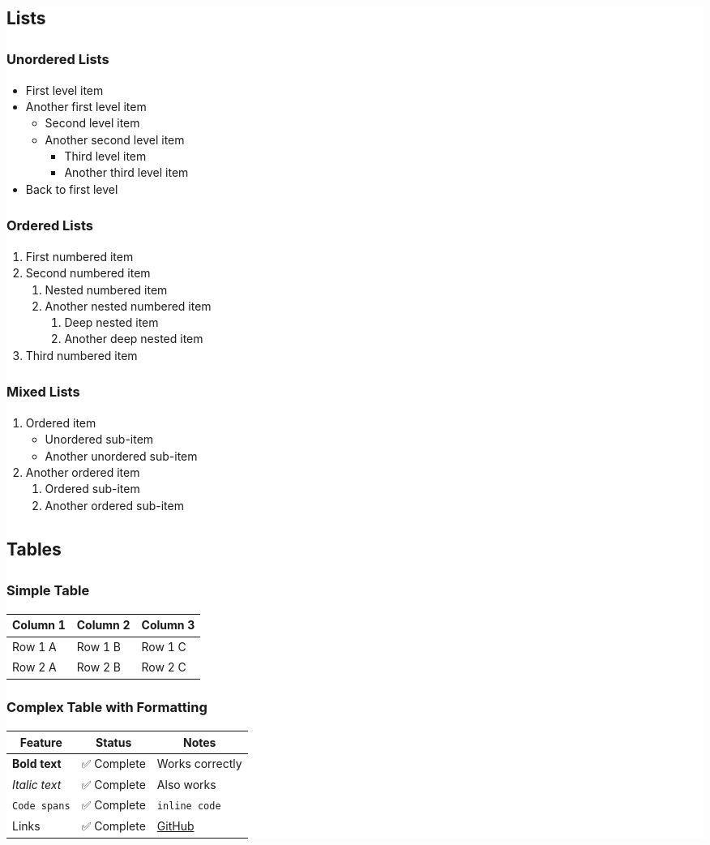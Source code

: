 ## Lists

### Unordered Lists
- First level item
- Another first level item
  - Second level item
  - Another second level item
    - Third level item
    - Another third level item
- Back to first level

### Ordered Lists
1. First numbered item
2. Second numbered item
   1. Nested numbered item
   2. Another nested numbered item
      1. Deep nested item
      2. Another deep nested item
3. Third numbered item

### Mixed Lists
1. Ordered item
   - Unordered sub-item
   - Another unordered sub-item
2. Another ordered item
   1. Ordered sub-item
   2. Another ordered sub-item

## Tables

### Simple Table
| Column 1 | Column 2 | Column 3 |
|----------|----------|----------|
| Row 1 A  | Row 1 B  | Row 1 C  |
| Row 2 A  | Row 2 B  | Row 2 C  |

### Complex Table with Formatting
| Feature | Status | Notes |
|---------|--------|-------|
| **Bold text** | ✅ Complete | Works correctly |
| *Italic text* | ✅ Complete | Also works |
| `Code spans` | ✅ Complete | `inline code` |
| Links | ✅ Complete | [GitHub](https://github.com) |
